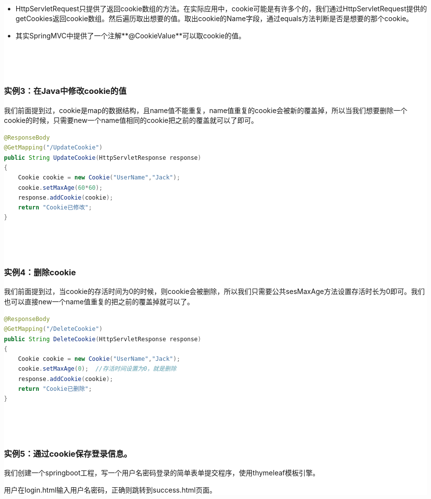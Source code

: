 - HttpServletRequest只提供了返回cookie数组的方法。在实际应用中，cookie可能是有许多个的，我们通过HttpServletRequest提供的getCookies返回cookie数组。然后遍历取出想要的值。取出cookie的Name字段，通过equals方法判断是否是想要的那个cookie。

- 其实SpringMVC中提供了一个注解**@CookieValue**可以取cookie的值。

  ​	

  ​		

### 实例3：在Java中修改cookie的值

我们前面提到过，cookie是map的数据结构，且name值不能重复，name值重复的cookie会被新的覆盖掉，所以当我们想要删除一个cookie的时候，只需要new一个name值相同的cookie把之前的覆盖就可以了即可。

```java
@ResponseBody
@GetMapping("/UpdateCookie")
public String UpdateCookie(HttpServletResponse response)
{
    Cookie cookie = new Cookie("UserName","Jack");
    cookie.setMaxAge(60*60);
    response.addCookie(cookie);
    return "Cookie已修改";
}
```

​		

​		

### 实例4：删除cookie

我们前面提到过，当cookie的存活时间为0的时候，则cookie会被删除，所以我们只需要公共sesMaxAge方法设置存活时长为0即可。我们也可以直接new一个name值重复的把之前的覆盖掉就可以了。

```java
@ResponseBody
@GetMapping("/DeleteCookie")
public String DeleteCookie(HttpServletResponse response)
{
    Cookie cookie = new Cookie("UserName","Jack");
    cookie.setMaxAge(0);  //存活时间设置为0，就是删除
    response.addCookie(cookie);
    return "Cookie已删除";
}
```

​		

​		

### 实例5：通过cookie保存登录信息。

我们创建一个springboot工程，写一个用户名密码登录的简单表单提交程序，使用thymeleaf模板引擎。

用户在login.html输入用户名密码，正确则跳转到success.html页面。
